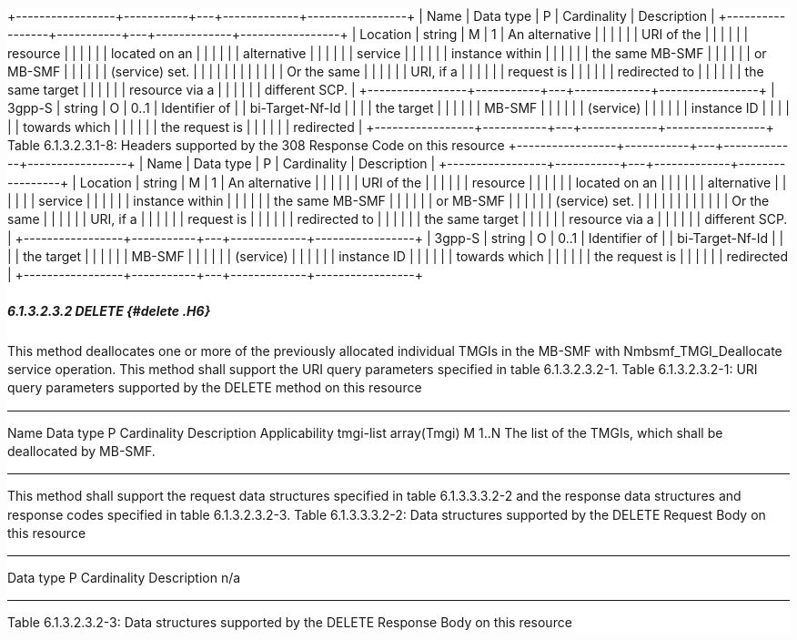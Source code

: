 +-----------------+-----------+---+-------------+-----------------+ | Name | Data type | P | Cardinality | Description | +-----------------+-----------+---+-------------+-----------------+ | Location | string | M | 1 | An alternative | | | | | | URI of the | | | | | | resource | | | | | | located on an | | | | | | alternative | | | | | | service | | | | | | instance within | | | | | | the same MB-SMF | | | | | | or MB-SMF | | | | | | (service) set. | | | | | | | | | | | | Or the same | | | | | | URI, if a | | | | | | request is | | | | | | redirected to | | | | | | the same target | | | | | | resource via a | | | | | | different SCP. | +-----------------+-----------+---+-------------+-----------------+ | 3gpp-S | string | O | 0..1 | Identifier of | | bi-Target-Nf-Id | | | | the target | | | | | | MB-SMF | | | | | | (service) | | | | | | instance ID | | | | | | towards which | | | | | | the request is | | | | | | redirected | +-----------------+-----------+---+-------------+-----------------+
Table 6.1.3.2.3.1-8: Headers supported by the 308 Response Code on this
resource
+-----------------+-----------+---+-------------+-----------------+ | Name | Data type | P | Cardinality | Description | +-----------------+-----------+---+-------------+-----------------+ | Location | string | M | 1 | An alternative | | | | | | URI of the | | | | | | resource | | | | | | located on an | | | | | | alternative | | | | | | service | | | | | | instance within | | | | | | the same MB-SMF | | | | | | or MB-SMF | | | | | | (service) set. | | | | | | | | | | | | Or the same | | | | | | URI, if a | | | | | | request is | | | | | | redirected to | | | | | | the same target | | | | | | resource via a | | | | | | different SCP. | +-----------------+-----------+---+-------------+-----------------+ | 3gpp-S | string | O | 0..1 | Identifier of | | bi-Target-Nf-Id | | | | the target | | | | | | MB-SMF | | | | | | (service) | | | | | | instance ID | | | | | | towards which | | | | | | the request is | | | | | | redirected | +-----------------+-----------+---+-------------+-----------------+
##### 6.1.3.2.3.2 DELETE {#delete .H6}
This method deallocates one or more of the previously allocated individual
TMGIs in the MB-SMF with Nmbsmf_TMGI_Deallocate service operation.
This method shall support the URI query parameters specified in table
6.1.3.2.3.2-1.
Table 6.1.3.2.3.2-1: URI query parameters supported by the DELETE method on
this resource
* * *
Name Data type P Cardinality Description Applicability tmgi-list array(Tmgi) M
1..N The list of the TMGIs, which shall be deallocated by MB-SMF.
* * *
This method shall support the request data structures specified in table
6.1.3.3.3.2-2 and the response data structures and response codes specified in
table 6.1.3.2.3.2-3.
Table 6.1.3.3.3.2-2: Data structures supported by the DELETE Request Body on
this resource
* * *
Data type P Cardinality Description n/a
* * *
Table 6.1.3.2.3.2-3: Data structures supported by the DELETE Response Body on
this resource